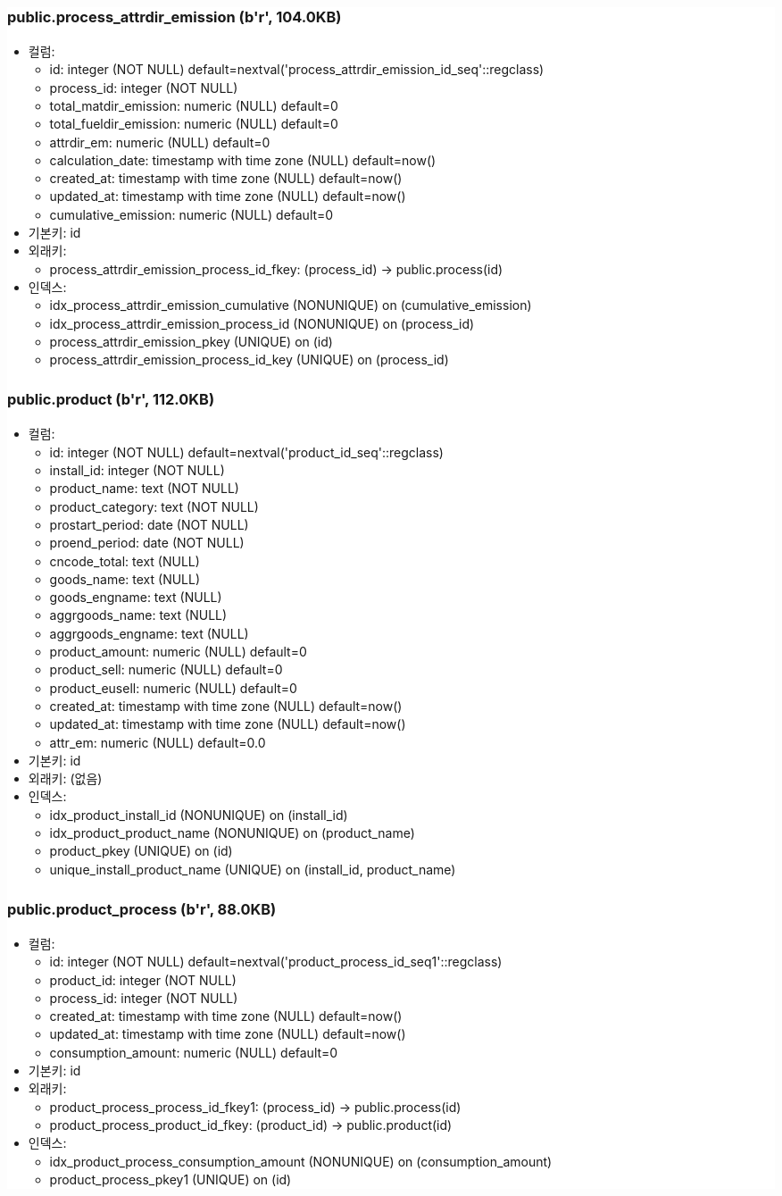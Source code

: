### public.process_attrdir_emission (b'r', 104.0KB)
- 컬럼:
  - id: integer (NOT NULL) default=nextval('process_attrdir_emission_id_seq'::regclass)
  - process_id: integer (NOT NULL)
  - total_matdir_emission: numeric (NULL) default=0
  - total_fueldir_emission: numeric (NULL) default=0
  - attrdir_em: numeric (NULL) default=0
  - calculation_date: timestamp with time zone (NULL) default=now()
  - created_at: timestamp with time zone (NULL) default=now()
  - updated_at: timestamp with time zone (NULL) default=now()
  - cumulative_emission: numeric (NULL) default=0
- 기본키: id
- 외래키:
  - process_attrdir_emission_process_id_fkey: (process_id) -> public.process(id)
- 인덱스:
  - idx_process_attrdir_emission_cumulative (NONUNIQUE) on (cumulative_emission)
  - idx_process_attrdir_emission_process_id (NONUNIQUE) on (process_id)
  - process_attrdir_emission_pkey (UNIQUE) on (id)
  - process_attrdir_emission_process_id_key (UNIQUE) on (process_id)

### public.product (b'r', 112.0KB)
- 컬럼:
  - id: integer (NOT NULL) default=nextval('product_id_seq'::regclass)
  - install_id: integer (NOT NULL)
  - product_name: text (NOT NULL)
  - product_category: text (NOT NULL)
  - prostart_period: date (NOT NULL)
  - proend_period: date (NOT NULL)
  - cncode_total: text (NULL)
  - goods_name: text (NULL)
  - goods_engname: text (NULL)
  - aggrgoods_name: text (NULL)
  - aggrgoods_engname: text (NULL)
  - product_amount: numeric (NULL) default=0
  - product_sell: numeric (NULL) default=0
  - product_eusell: numeric (NULL) default=0
  - created_at: timestamp with time zone (NULL) default=now()
  - updated_at: timestamp with time zone (NULL) default=now()
  - attr_em: numeric (NULL) default=0.0
- 기본키: id
- 외래키: (없음)
- 인덱스:
  - idx_product_install_id (NONUNIQUE) on (install_id)
  - idx_product_product_name (NONUNIQUE) on (product_name)
  - product_pkey (UNIQUE) on (id)
  - unique_install_product_name (UNIQUE) on (install_id, product_name)

### public.product_process (b'r', 88.0KB)
- 컬럼:
  - id: integer (NOT NULL) default=nextval('product_process_id_seq1'::regclass)
  - product_id: integer (NOT NULL)
  - process_id: integer (NOT NULL)
  - created_at: timestamp with time zone (NULL) default=now()
  - updated_at: timestamp with time zone (NULL) default=now()
  - consumption_amount: numeric (NULL) default=0
- 기본키: id
- 외래키:
  - product_process_process_id_fkey1: (process_id) -> public.process(id)
  - product_process_product_id_fkey: (product_id) -> public.product(id)
- 인덱스:
  - idx_product_process_consumption_amount (NONUNIQUE) on (consumption_amount)
  - product_process_pkey1 (UNIQUE) on (id)